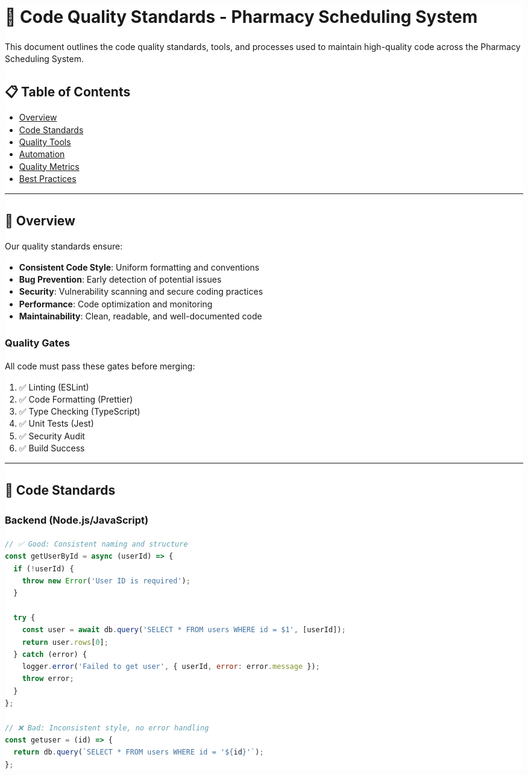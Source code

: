 # 🎯 Code Quality Standards - Pharmacy Scheduling System

This document outlines the code quality standards, tools, and processes used to maintain high-quality code across the Pharmacy Scheduling System.

## 📋 **Table of Contents**

- [Overview](#overview)
- [Code Standards](#code-standards)
- [Quality Tools](#quality-tools)
- [Automation](#automation)
- [Quality Metrics](#quality-metrics)
- [Best Practices](#best-practices)

---

## 🎯 **Overview**

Our quality standards ensure:
- **Consistent Code Style**: Uniform formatting and conventions
- **Bug Prevention**: Early detection of potential issues
- **Security**: Vulnerability scanning and secure coding practices
- **Performance**: Code optimization and monitoring
- **Maintainability**: Clean, readable, and well-documented code

### Quality Gates
All code must pass these gates before merging:
1. ✅ Linting (ESLint)
2. ✅ Code Formatting (Prettier)
3. ✅ Type Checking (TypeScript)
4. ✅ Unit Tests (Jest)
5. ✅ Security Audit
6. ✅ Build Success

---

## 📏 **Code Standards**

### Backend (Node.js/JavaScript)
```javascript
// ✅ Good: Consistent naming and structure
const getUserById = async (userId) => {
  if (!userId) {
    throw new Error('User ID is required');
  }
  
  try {
    const user = await db.query('SELECT * FROM users WHERE id = $1', [userId]);
    return user.rows[0];
  } catch (error) {
    logger.error('Failed to get user', { userId, error: error.message });
    throw error;
  }
};

// ❌ Bad: Inconsistent style, no error handling
const getuser = (id) => {
  return db.query(`SELECT * FROM users WHERE id = '${id}'`);
};
```
